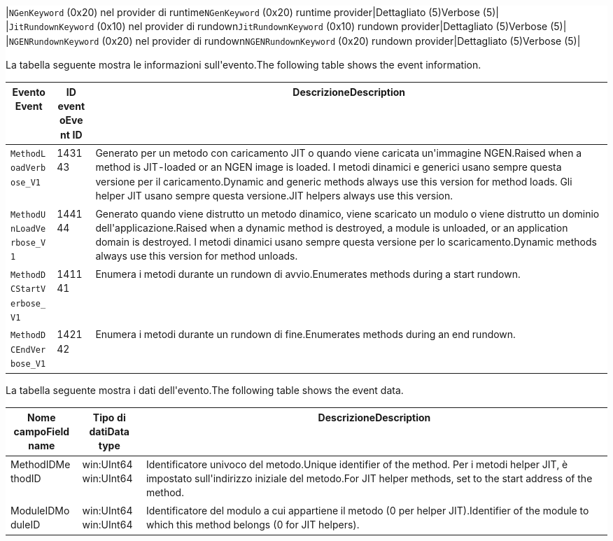 |<span data-ttu-id="dc1bf-211">`NGenKeyword` (0x20) nel provider di runtime</span><span class="sxs-lookup"><span data-stu-id="dc1bf-211">`NGenKeyword` (0x20) runtime provider</span></span>|<span data-ttu-id="dc1bf-212">Dettagliato (5)</span><span class="sxs-lookup"><span data-stu-id="dc1bf-212">Verbose (5)</span></span>|  
|<span data-ttu-id="dc1bf-213">`JitRundownKeyword` (0x10) nel provider di rundown</span><span class="sxs-lookup"><span data-stu-id="dc1bf-213">`JitRundownKeyword` (0x10) rundown provider</span></span>|<span data-ttu-id="dc1bf-214">Dettagliato (5)</span><span class="sxs-lookup"><span data-stu-id="dc1bf-214">Verbose (5)</span></span>|  
|<span data-ttu-id="dc1bf-215">`NGENRundownKeyword` (0x20) nel provider di rundown</span><span class="sxs-lookup"><span data-stu-id="dc1bf-215">`NGENRundownKeyword` (0x20) rundown provider</span></span>|<span data-ttu-id="dc1bf-216">Dettagliato (5)</span><span class="sxs-lookup"><span data-stu-id="dc1bf-216">Verbose (5)</span></span>|  
  
 <span data-ttu-id="dc1bf-217">La tabella seguente mostra le informazioni sull'evento.</span><span class="sxs-lookup"><span data-stu-id="dc1bf-217">The following table shows the event information.</span></span>  
  
|<span data-ttu-id="dc1bf-218">Evento</span><span class="sxs-lookup"><span data-stu-id="dc1bf-218">Event</span></span>|<span data-ttu-id="dc1bf-219">ID evento</span><span class="sxs-lookup"><span data-stu-id="dc1bf-219">Event ID</span></span>|<span data-ttu-id="dc1bf-220">Descrizione</span><span class="sxs-lookup"><span data-stu-id="dc1bf-220">Description</span></span>|  
|-----------|--------------|-----------------|  
|`MethodLoadVerbose_V1`|<span data-ttu-id="dc1bf-221">143</span><span class="sxs-lookup"><span data-stu-id="dc1bf-221">143</span></span>|<span data-ttu-id="dc1bf-222">Generato per un metodo con caricamento JIT o quando viene caricata un'immagine NGEN.</span><span class="sxs-lookup"><span data-stu-id="dc1bf-222">Raised when a method is JIT-loaded or an NGEN image is loaded.</span></span> <span data-ttu-id="dc1bf-223">I metodi dinamici e generici usano sempre questa versione per il caricamento.</span><span class="sxs-lookup"><span data-stu-id="dc1bf-223">Dynamic and generic methods always use this version for method loads.</span></span> <span data-ttu-id="dc1bf-224">Gli helper JIT usano sempre questa versione.</span><span class="sxs-lookup"><span data-stu-id="dc1bf-224">JIT helpers always use this version.</span></span>|  
|`MethodUnLoadVerbose_V1`|<span data-ttu-id="dc1bf-225">144</span><span class="sxs-lookup"><span data-stu-id="dc1bf-225">144</span></span>|<span data-ttu-id="dc1bf-226">Generato quando viene distrutto un metodo dinamico, viene scaricato un modulo o viene distrutto un dominio dell'applicazione.</span><span class="sxs-lookup"><span data-stu-id="dc1bf-226">Raised when a dynamic method is destroyed, a module is unloaded, or an application domain is destroyed.</span></span> <span data-ttu-id="dc1bf-227">I metodi dinamici usano sempre questa versione per lo scaricamento.</span><span class="sxs-lookup"><span data-stu-id="dc1bf-227">Dynamic methods always use this version for method unloads.</span></span>|  
|`MethodDCStartVerbose_V1`|<span data-ttu-id="dc1bf-228">141</span><span class="sxs-lookup"><span data-stu-id="dc1bf-228">141</span></span>|<span data-ttu-id="dc1bf-229">Enumera i metodi durante un rundown di avvio.</span><span class="sxs-lookup"><span data-stu-id="dc1bf-229">Enumerates methods during a start rundown.</span></span>|  
|`MethodDCEndVerbose_V1`|<span data-ttu-id="dc1bf-230">142</span><span class="sxs-lookup"><span data-stu-id="dc1bf-230">142</span></span>|<span data-ttu-id="dc1bf-231">Enumera i metodi durante un rundown di fine.</span><span class="sxs-lookup"><span data-stu-id="dc1bf-231">Enumerates methods during an end rundown.</span></span>|  
  
 <span data-ttu-id="dc1bf-232">La tabella seguente mostra i dati dell'evento.</span><span class="sxs-lookup"><span data-stu-id="dc1bf-232">The following table shows the event data.</span></span>  
  
|<span data-ttu-id="dc1bf-233">Nome campo</span><span class="sxs-lookup"><span data-stu-id="dc1bf-233">Field name</span></span>|<span data-ttu-id="dc1bf-234">Tipo di dati</span><span class="sxs-lookup"><span data-stu-id="dc1bf-234">Data type</span></span>|<span data-ttu-id="dc1bf-235">Descrizione</span><span class="sxs-lookup"><span data-stu-id="dc1bf-235">Description</span></span>|  
|----------------|---------------|-----------------|  
|<span data-ttu-id="dc1bf-236">MethodID</span><span class="sxs-lookup"><span data-stu-id="dc1bf-236">MethodID</span></span>|<span data-ttu-id="dc1bf-237">win:UInt64</span><span class="sxs-lookup"><span data-stu-id="dc1bf-237">win:UInt64</span></span>|<span data-ttu-id="dc1bf-238">Identificatore univoco del metodo.</span><span class="sxs-lookup"><span data-stu-id="dc1bf-238">Unique identifier of the method.</span></span> <span data-ttu-id="dc1bf-239">Per i metodi helper JIT, è impostato sull'indirizzo iniziale del metodo.</span><span class="sxs-lookup"><span data-stu-id="dc1bf-239">For JIT helper methods, set to the start address of the method.</span></span>|  
|<span data-ttu-id="dc1bf-240">ModuleID</span><span class="sxs-lookup"><span data-stu-id="dc1bf-240">ModuleID</span></span>|<span data-ttu-id="dc1bf-241">win:UInt64</span><span class="sxs-lookup"><span data-stu-id="dc1bf-241">win:UInt64</span></span>|<span data-ttu-id="dc1bf-242">Identificatore del modulo a cui appartiene il metodo (0 per helper JIT).</span><span class="sxs-lookup"><span data-stu-id="dc1bf-242">Identifier of the module to which this method belongs (0 for JIT helpers).</span></span>|  